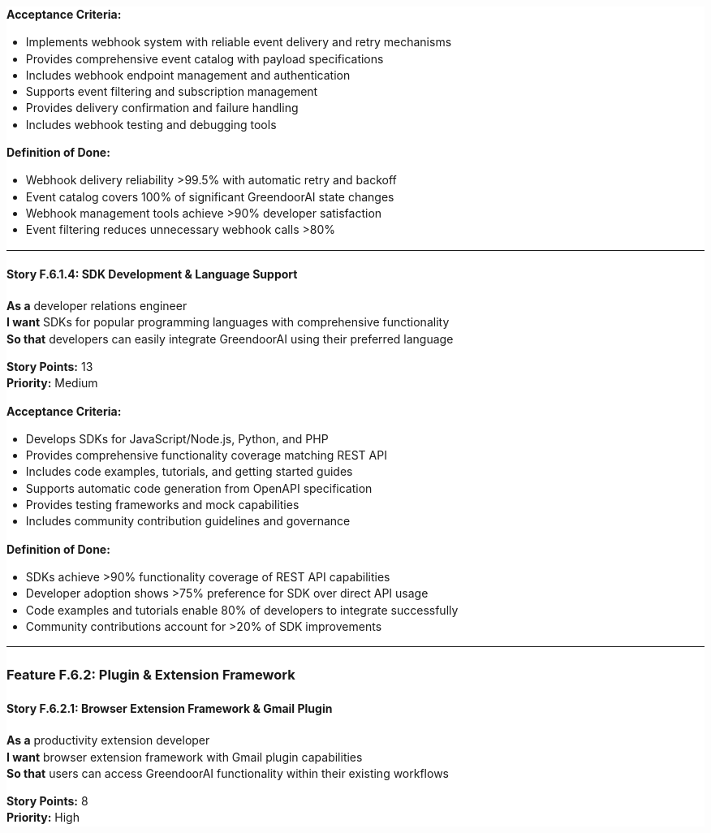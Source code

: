 **Acceptance Criteria:**

* Implements webhook system with reliable event delivery and retry mechanisms  
* Provides comprehensive event catalog with payload specifications  
* Includes webhook endpoint management and authentication  
* Supports event filtering and subscription management  
* Provides delivery confirmation and failure handling  
* Includes webhook testing and debugging tools

**Definition of Done:**

* Webhook delivery reliability \>99.5% with automatic retry and backoff  
* Event catalog covers 100% of significant GreendoorAI state changes  
* Webhook management tools achieve \>90% developer satisfaction  
* Event filtering reduces unnecessary webhook calls \>80%

---

#### **Story F.6.1.4: SDK Development & Language Support**

**As a** developer relations engineer  
 **I want** SDKs for popular programming languages with comprehensive functionality  
 **So that** developers can easily integrate GreendoorAI using their preferred language

**Story Points:** 13  
 **Priority:** Medium

**Acceptance Criteria:**

* Develops SDKs for JavaScript/Node.js, Python, and PHP  
* Provides comprehensive functionality coverage matching REST API  
* Includes code examples, tutorials, and getting started guides  
* Supports automatic code generation from OpenAPI specification  
* Provides testing frameworks and mock capabilities  
* Includes community contribution guidelines and governance

**Definition of Done:**

* SDKs achieve \>90% functionality coverage of REST API capabilities  
* Developer adoption shows \>75% preference for SDK over direct API usage  
* Code examples and tutorials enable 80% of developers to integrate successfully  
* Community contributions account for \>20% of SDK improvements

---

### **Feature F.6.2: Plugin & Extension Framework**

#### **Story F.6.2.1: Browser Extension Framework & Gmail Plugin**

**As a** productivity extension developer  
 **I want** browser extension framework with Gmail plugin capabilities  
 **So that** users can access GreendoorAI functionality within their existing workflows

**Story Points:** 8  
 **Priority:** High
